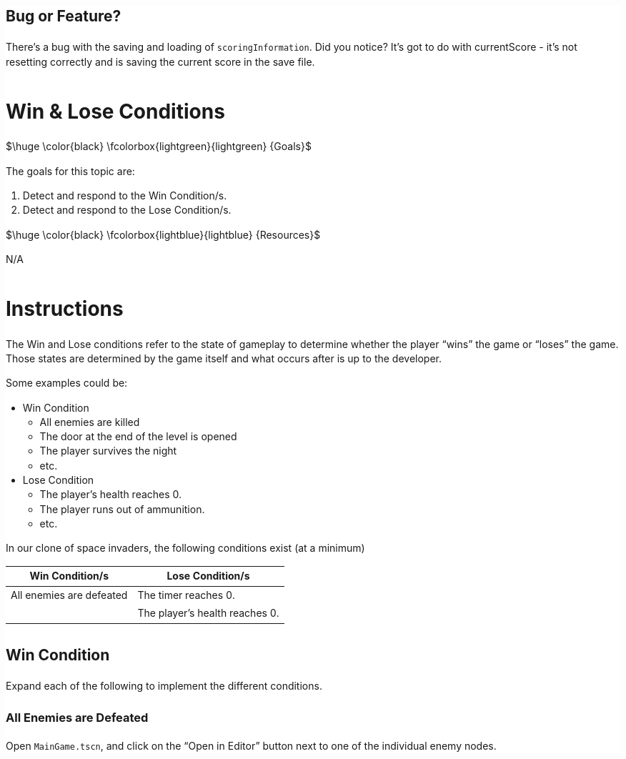 
## Bug or Feature?

There’s a bug with the saving and loading of `scoringInformation`. Did you notice? It’s got to do with currentScore - it’s not resetting correctly and is saving the current score in the save file. 

# Win & Lose Conditions

$\huge \color{black} \fcolorbox{lightgreen}{lightgreen}  {Goals}$

The goals for this topic are:

1. Detect and respond to the Win Condition/s.
2. Detect and respond to the Lose Condition/s.

$\huge \color{black} \fcolorbox{lightblue}{lightblue}  {Resources}$

N/A

# Instructions

The Win and Lose conditions refer to the state of gameplay to determine whether the player “wins” the game or “loses” the game. Those states are determined by the game itself and what occurs after is up to the developer.

Some examples could be:

- Win Condition
    - All enemies are killed
    - The door at the end of the level is opened
    - The player survives the night
    - etc.
- Lose Condition
    - The player’s health reaches 0.
    - The player runs out of ammunition.
    - etc.

In our clone of space invaders, the following conditions exist (at a minimum)

| Win Condition/s | Lose Condition/s |
| --- | --- |
| All enemies are defeated | The timer reaches 0. |
|  | The player’s health reaches 0. |

## Win Condition

Expand each of the following to implement the different conditions.

### All Enemies are Defeated

Open `MainGame.tscn`, and click on the “Open in Editor” button next to one of the individual enemy nodes.
